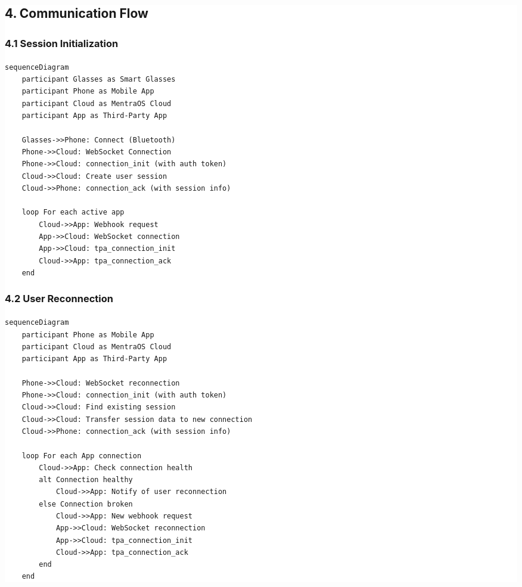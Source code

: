 ## 4. Communication Flow

### 4.1 Session Initialization

```mermaid
sequenceDiagram
    participant Glasses as Smart Glasses
    participant Phone as Mobile App
    participant Cloud as MentraOS Cloud
    participant App as Third-Party App

    Glasses->>Phone: Connect (Bluetooth)
    Phone->>Cloud: WebSocket Connection
    Phone->>Cloud: connection_init (with auth token)
    Cloud->>Cloud: Create user session
    Cloud->>Phone: connection_ack (with session info)

    loop For each active app
        Cloud->>App: Webhook request
        App->>Cloud: WebSocket connection
        App->>Cloud: tpa_connection_init
        Cloud->>App: tpa_connection_ack
    end
```

### 4.2 User Reconnection

```mermaid
sequenceDiagram
    participant Phone as Mobile App
    participant Cloud as MentraOS Cloud
    participant App as Third-Party App

    Phone->>Cloud: WebSocket reconnection
    Phone->>Cloud: connection_init (with auth token)
    Cloud->>Cloud: Find existing session
    Cloud->>Cloud: Transfer session data to new connection
    Cloud->>Phone: connection_ack (with session info)

    loop For each App connection
        Cloud->>App: Check connection health
        alt Connection healthy
            Cloud->>App: Notify of user reconnection
        else Connection broken
            Cloud->>App: New webhook request
            App->>Cloud: WebSocket reconnection
            App->>Cloud: tpa_connection_init
            Cloud->>App: tpa_connection_ack
        end
    end
```
